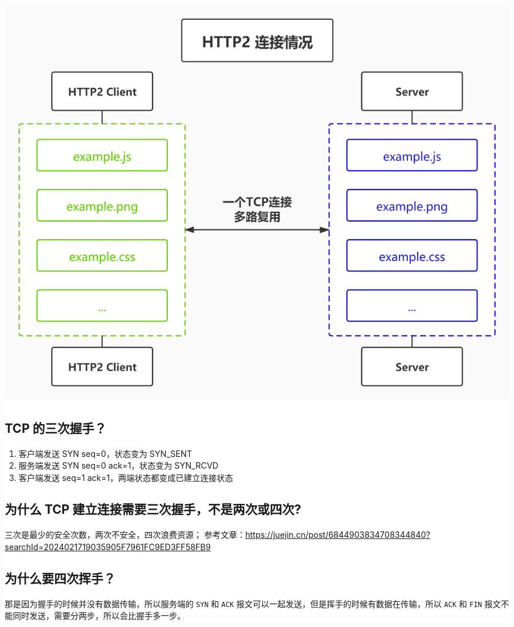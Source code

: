 ![http2](./assets/05.png)

## TCP 的三次握手？

1. 客户端发送 SYN seq=0，状态变为 SYN_SENT
2. 服务端发送 SYN seq=0 ack=1，状态变为 SYN_RCVD
3. 客户端发送 seq=1 ack=1，两端状态都变成已建立连接状态

## 为什么 TCP 建立连接需要三次握手，不是两次或四次?

三次是最少的安全次数，两次不安全，四次浪费资源；
参考文章：https://juejin.cn/post/6844903834708344840?searchId=2024021719035905F7961FC9ED3FF58FB9

## 为什么要四次挥手？

那是因为握手的时候并没有数据传输，所以服务端的 `SYN` 和 `ACK` 报文可以一起发送，但是挥手的时候有数据在传输，所以 `ACK` 和 `FIN` 报文不能同时发送，需要分两步，所以会比握手多一步。
